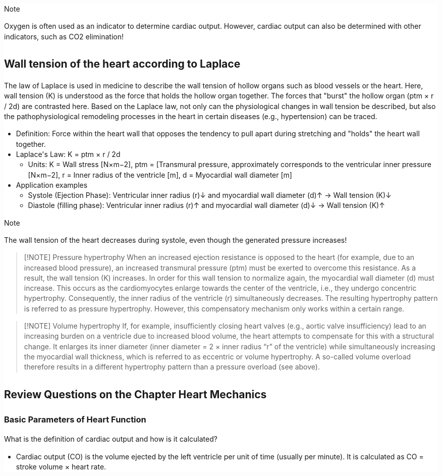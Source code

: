 > [!NOTE]
> Oxygen is often used as an indicator to determine cardiac output. However, cardiac output can also be determined with other indicators, such as CO2 elimination!

## Wall tension of the heart according to Laplace

The law of Laplace is used in medicine to describe the wall tension of hollow organs such as blood vessels or the heart. Here, wall tension (K) is understood as the force that holds the hollow organ together. The forces that "burst" the hollow organ (ptm × r / 2d) are contrasted here. Based on the Laplace law, not only can the physiological changes in wall tension be described, but also the pathophysiological remodeling processes in the heart in certain diseases (e.g., hypertension) can be traced.

- Definition: Force within the heart wall that opposes the tendency to pull apart during stretching and "holds" the heart wall together.
- Laplace's Law: K = ptm × r / 2d
    - Units: K = Wall stress [N×m−2], ptm = [Transmural pressure, approximately corresponds to the ventricular inner pressure [N×m−2], r = Inner radius of the ventricle [m], d = Myocardial wall diameter [m]
- Application examples
    - Systole (Ejection Phase): Ventricular inner radius (r)↓ and myocardial wall diameter (d)↑ → Wall tension (K)↓
    - Diastole (filling phase): Ventricular inner radius (r)↑ and myocardial wall diameter (d)↓ → Wall tension (K)↑

> [!NOTE]
> The wall tension of the heart decreases during systole, even though the generated pressure increases!

> [!NOTE] Pressure hypertrophy
> When an increased ejection resistance is opposed to the heart (for example, due to an increased blood pressure), an increased transmural pressure (ptm) must be exerted to overcome this resistance. As a result, the wall tension (K) increases. In order for this wall tension to normalize again, the myocardial wall diameter (d) must increase. This occurs as the cardiomyocytes enlarge towards the center of the ventricle, i.e., they undergo concentric hypertrophy. Consequently, the inner radius of the ventricle (r) simultaneously decreases. The resulting hypertrophy pattern is referred to as pressure hypertrophy. However, this compensatory mechanism only works within a certain range.

> [!NOTE] Volume hypertrophy
> If, for example, insufficiently closing heart valves (e.g., aortic valve insufficiency) lead to an increasing burden on a ventricle due to increased blood volume, the heart attempts to compensate for this with a structural change. It enlarges its inner diameter (inner diameter = 2 × inner radius “r” of the ventricle) while simultaneously increasing the myocardial wall thickness, which is referred to as eccentric or volume hypertrophy. A so-called volume overload therefore results in a different hypertrophy pattern than a pressure overload (see above).

## Review Questions on the Chapter Heart Mechanics
### Basic Parameters of Heart Function

What is the definition of cardiac output and how is it calculated?
- Cardiac output (CO) is the volume ejected by the left ventricle per unit of time (usually per minute). It is calculated as CO = stroke volume × heart rate.
